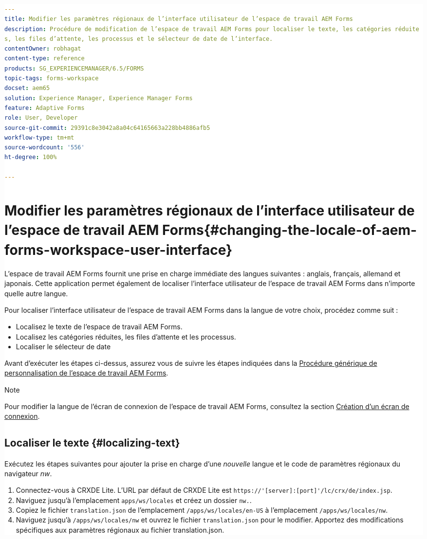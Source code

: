 ```yaml
---
title: Modifier les paramètres régionaux de l’interface utilisateur de l’espace de travail AEM Forms
description: Procédure de modification de l’espace de travail AEM Forms pour localiser le texte, les catégories réduites, les files d’attente, les processus et le sélecteur de date de l’interface.
contentOwner: robhagat
content-type: reference
products: SG_EXPERIENCEMANAGER/6.5/FORMS
topic-tags: forms-workspace
docset: aem65
solution: Experience Manager, Experience Manager Forms
feature: Adaptive Forms
role: User, Developer
source-git-commit: 29391c8e3042a8a04c64165663a228bb4886afb5
workflow-type: tm+mt
source-wordcount: '556'
ht-degree: 100%

---
```


# Modifier les paramètres régionaux de l’interface utilisateur de l’espace de travail AEM Forms{#changing-the-locale-of-aem-forms-workspace-user-interface}

L’espace de travail AEM Forms fournit une prise en charge immédiate des langues suivantes : anglais, français, allemand et japonais. Cette application permet également de localiser l’interface utilisateur de l’espace de travail AEM Forms dans n’importe quelle autre langue.

Pour localiser l’interface utilisateur de l’espace de travail AEM Forms dans la langue de votre choix, procédez comme suit :

* Localisez le texte de l’espace de travail AEM Forms.
* Localisez les catégories réduites, les files d’attente et les processus.
* Localiser le sélecteur de date

Avant d’exécuter les étapes ci-dessus, assurez vous de suivre les étapes indiquées dans la [Procédure générique de personnalisation de l’espace de travail AEM Forms](../../forms/using/generic-steps-html-workspace-customization.md).

>[!NOTE]
>
>Pour modifier la langue de l’écran de connexion de l’espace de travail AEM Forms, consultez la section [Création d’un écran de connexion](../../forms/using/creating-new-login-screen.md).

## Localiser le texte {#localizing-text}

Exécutez les étapes suivantes pour ajouter la prise en charge d’une *nouvelle* langue et le code de paramètres régionaux du navigateur *nw*.

1. Connectez-vous à CRXDE Lite.
L’URL par défaut de CRXDE Lite est `https://'[server]:[port]'/lc/crx/de/index.jsp`.
1. Naviguez jusqu’à l’emplacement `apps/ws/locales` et créez un dossier `nw.`.
1. Copiez le fichier `translation.json` de l’emplacement `/apps/ws/locales/en-US` à l’emplacement `/apps/ws/locales/nw`.
1. Naviguez jusqu’à `/apps/ws/locales/nw` et ouvrez le fichier `translation.json` pour le modifier. Apportez des modifications spécifiques aux paramètres régionaux au fichier translation.json.
